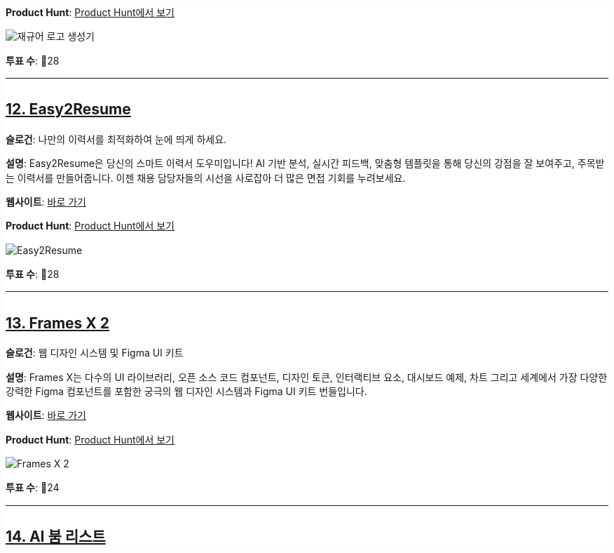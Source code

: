 **Product Hunt**: [Product Hunt에서 보기](https://www.producthunt.com/posts/jaguar-logo-generator?utm_campaign=producthunt-api&utm_medium=api-v2&utm_source=Application%3A+genexis+%28ID%3A+133272%29)


![재규어 로고 생성기](https://ph-files.imgix.net/f30bf61e-4ea0-465d-9067-4020bc9efeb0.png?auto=format&fit=crop&frame=1&h=512&w=1024)


**투표 수**: 🔺28

---
## [12. Easy2Resume](https://www.producthunt.com/posts/easy2resume?utm_campaign=producthunt-api&utm_medium=api-v2&utm_source=Application%3A+genexis+%28ID%3A+133272%29)

**슬로건**: 나만의 이력서를 최적화하여 눈에 띄게 하세요.

**설명**: Easy2Resume은 당신의 스마트 이력서 도우미입니다! AI 기반 분석, 실시간 피드백, 맞춤형 템플릿을 통해 당신의 강점을 잘 보여주고, 주목받는 이력서를 만들어줍니다. 이젠 채용 담당자들의 시선을 사로잡아 더 많은 면접 기회를 누려보세요.

**웹사이트**: [바로 가기](https://www.producthunt.com/r/BCPZLGPQ7SLRDG?utm_campaign=producthunt-api&utm_medium=api-v2&utm_source=Application%3A+genexis+%28ID%3A+133272%29)

**Product Hunt**: [Product Hunt에서 보기](https://www.producthunt.com/posts/easy2resume?utm_campaign=producthunt-api&utm_medium=api-v2&utm_source=Application%3A+genexis+%28ID%3A+133272%29)

![Easy2Resume](https://ph-files.imgix.net/2da3db1e-aa96-454f-95a0-187bd23acd75.webp?auto=format&fit=crop&frame=1&h=512&w=1024)

**투표 수**: 🔺28

---
## [13. Frames X 2](https://www.producthunt.com/posts/frames-x-2?utm_campaign=producthunt-api&utm_medium=api-v2&utm_source=Application%3A+genexis+%28ID%3A+133272%29)

**슬로건**: 웹 디자인 시스템 및 Figma UI 키트

**설명**: Frames X는 다수의 UI 라이브러리, 오픈 소스 코드 컴포넌트, 디자인 토큰, 인터랙티브 요소, 대시보드 예제, 차트 그리고 세계에서 가장 다양한 강력한 Figma 컴포넌트를 포함한 궁극의 웹 디자인 시스템과 Figma UI 키트 번들입니다.

**웹사이트**: [바로 가기](https://www.producthunt.com/r/QZTN4G37C7R4RX?utm_campaign=producthunt-api&utm_medium=api-v2&utm_source=Application%3A+genexis+%28ID%3A+133272%29)

**Product Hunt**: [Product Hunt에서 보기](https://www.producthunt.com/posts/frames-x-2?utm_campaign=producthunt-api&utm_medium=api-v2&utm_source=Application%3A+genexis+%28ID%3A+133272%29)


![Frames X 2](https://ph-files.imgix.net/6064629b-eb94-4c88-8536-991f27b37938.png?auto=format&fit=crop&frame=1&h=512&w=1024)

**투표 수**: 🔺24

---
## [14. AI 붐 리스트](https://www.producthunt.com/posts/ai-boom-list?utm_campaign=producthunt-api&utm_medium=api-v2&utm_source=Application%3A+genexis+%28ID%3A+133272%29)
